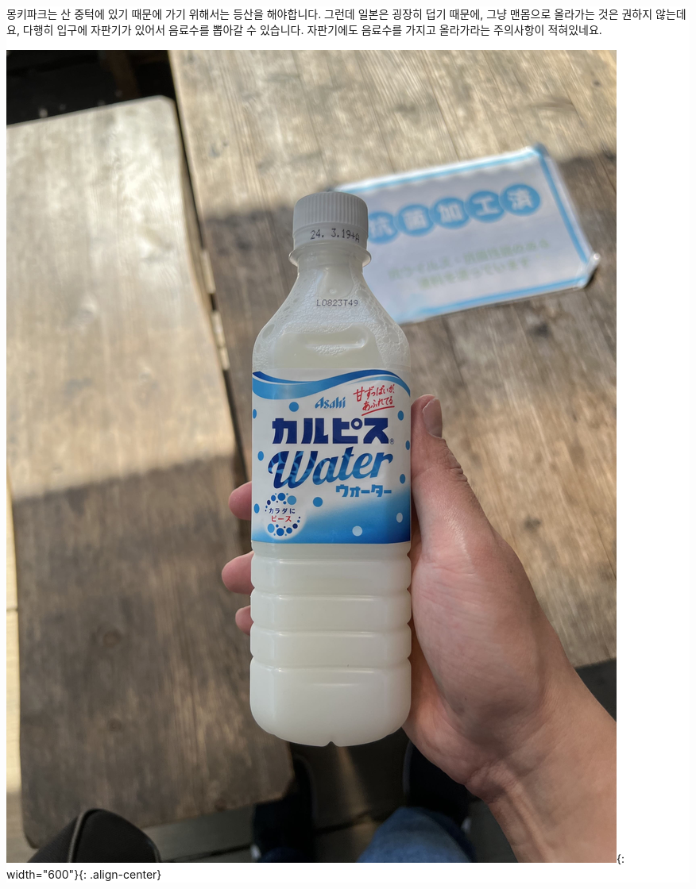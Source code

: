몽키파크는 산 중턱에 있기 때문에 가기 위해서는 등산을 해야합니다. 그런데 일본은 굉장히 덥기 때문에, 그냥 맨몸으로 올라가는 것은 권하지 않는데요, 다행히 입구에 자판기가 있어서 음료수를 뽑아갈 수 있습니다. 자판기에도 음료수를 가지고 올라가라는 주의사항이 적혀있네요.

![](/assets/images/Travel/019/11.jpg){: width="600"}{: .align-center}
